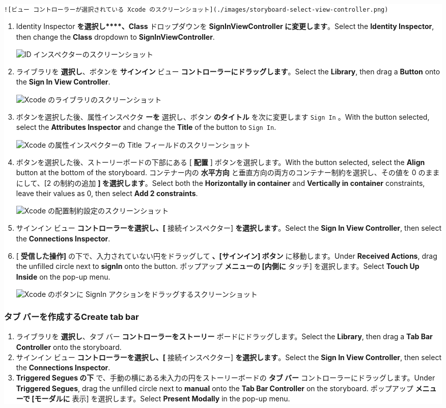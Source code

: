     ![ビュー コントローラーが選択されている Xcode のスクリーンショット](./images/storyboard-select-view-controller.png)

1. <span data-ttu-id="ffe3f-134">Identity Inspector **を選択し\*\*\*\*、Class** ドロップダウンを **SignInViewController に変更します**。</span><span class="sxs-lookup"><span data-stu-id="ffe3f-134">Select the **Identity Inspector**, then change the **Class** dropdown to **SignInViewController**.</span></span>

    ![ID インスペクターのスクリーンショット](./images/change-class.png)

1. <span data-ttu-id="ffe3f-136">ライブラリを **選択し**、ボタンを **サインイン** ビュー **コントローラーにドラッグします**。</span><span class="sxs-lookup"><span data-stu-id="ffe3f-136">Select the **Library**, then drag a **Button** onto the **Sign In View Controller**.</span></span>

    ![Xcode のライブラリのスクリーンショット](./images/add-button-to-view.png)

1. <span data-ttu-id="ffe3f-138">ボタンを選択した後、属性インスペクタ **ーを** 選択し、ボタン **のタイトル** を次に変更します `Sign In` 。</span><span class="sxs-lookup"><span data-stu-id="ffe3f-138">With the button selected, select the **Attributes Inspector** and change the **Title** of the button to `Sign In`.</span></span>

    ![Xcode の属性インスペクターの Title フィールドのスクリーンショット](./images/set-button-title.png)

1. <span data-ttu-id="ffe3f-140">ボタンを選択した後、ストーリーボードの下部にある [ **配置** ] ボタンを選択します。</span><span class="sxs-lookup"><span data-stu-id="ffe3f-140">With the button selected, select the **Align** button at the bottom of the storyboard.</span></span> <span data-ttu-id="ffe3f-141">コンテナー内の **水平方向** と垂直方向の両方のコンテナー制約を選択し、その値を 0 のままにして、[2 の制約の追加 **] を選択します**。</span><span class="sxs-lookup"><span data-stu-id="ffe3f-141">Select both the **Horizontally in container** and **Vertically in container** constraints, leave their values as 0, then select **Add 2 constraints**.</span></span>

    ![Xcode の配置制約設定のスクリーンショット](./images/add-alignment-constraints.png)

1. <span data-ttu-id="ffe3f-143">サインイン ビュー **コントローラーを選択し、[** 接続インスペクター] **を選択します**。</span><span class="sxs-lookup"><span data-stu-id="ffe3f-143">Select the **Sign In View Controller**, then select the **Connections Inspector**.</span></span>
1. <span data-ttu-id="ffe3f-144">[ **受信した操作]** の下で、入力されていない円をドラッグして **、[サインイン] ボタン** に移動します。</span><span class="sxs-lookup"><span data-stu-id="ffe3f-144">Under **Received Actions**, drag the unfilled circle next to **signIn** onto the button.</span></span> <span data-ttu-id="ffe3f-145">ポップアップ **メニューの [内側に** タッチ] を選択します。</span><span class="sxs-lookup"><span data-stu-id="ffe3f-145">Select **Touch Up Inside** on the pop-up menu.</span></span>

    ![Xcode のボタンに SignIn アクションをドラッグするスクリーンショット](./images/connect-sign-in-button.png)

### <a name="create-tab-bar"></a><span data-ttu-id="ffe3f-147">タブ バーを作成する</span><span class="sxs-lookup"><span data-stu-id="ffe3f-147">Create tab bar</span></span>

1. <span data-ttu-id="ffe3f-148">ライブラリを **選択し**、タブ バー **コントローラーをストーリー** ボードにドラッグします。</span><span class="sxs-lookup"><span data-stu-id="ffe3f-148">Select the **Library**, then drag a **Tab Bar Controller** onto the storyboard.</span></span>
1. <span data-ttu-id="ffe3f-149">サインイン ビュー **コントローラーを選択し、[** 接続インスペクター] **を選択します**。</span><span class="sxs-lookup"><span data-stu-id="ffe3f-149">Select the **Sign In View Controller**, then select the **Connections Inspector**.</span></span>
1. <span data-ttu-id="ffe3f-150">**Triggered Segues の下** で、手動の横にある未入力の円をストーリーボードの **タブ バー** コントローラーにドラッグします。</span><span class="sxs-lookup"><span data-stu-id="ffe3f-150">Under **Triggered Segues**, drag the unfilled circle next to **manual** onto the **Tab Bar Controller** on the storyboard.</span></span> <span data-ttu-id="ffe3f-151">ポップアップ **メニューで [モーダルに** 表示] を選択します。</span><span class="sxs-lookup"><span data-stu-id="ffe3f-151">Select **Present Modally** in the pop-up menu.</span></span>
